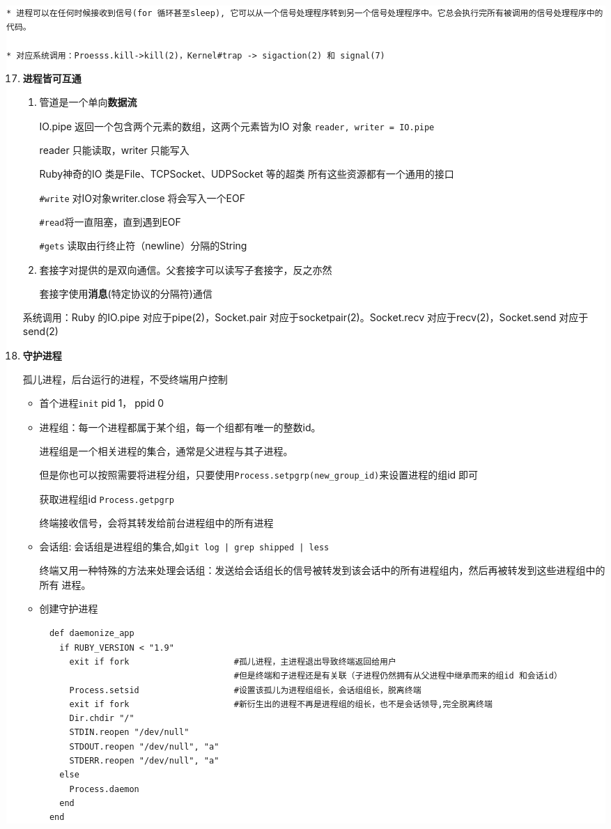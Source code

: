     * 进程可以在任何时候接收到信号(for 循环甚至sleep), 它可以从一个信号处理程序转到另一个信号处理程序中。它总会执行完所有被调用的信号处理程序中的代码。

    * 对应系统调用：Proesss.kill->kill(2)，Kernel#trap -> sigaction(2) 和 signal(7)

17. **进程皆可互通**

    1. 管道是一个单向**数据流**

       IO.pipe 返回一个包含两个元素的数组，这两个元素皆为IO 对象 `reader, writer = IO.pipe`

       reader 只能读取，writer 只能写入

       Ruby神奇的IO 类是File、TCPSocket、UDPSocket 等的超类 所有这些资源都有一个通用的接口

       `#write` 对IO对象writer.close 将会写入一个EOF

       `#read`将一直阻塞，直到遇到EOF

       `#gets` 读取由行终止符（newline）分隔的String

    2. 套接字对提供的是双向通信。父套接字可以读写子套接字，反之亦然

       套接字使用**消息**(特定协议的分隔符)通信

    系统调用：Ruby 的IO.pipe 对应于pipe(2)，Socket.pair 对应于socketpair(2)。Socket.recv 对应于recv(2)，Socket.send 对应于send(2)

18. **守护进程**

    孤儿进程，后台运行的进程，不受终端用户控制

    * 首个进程`init` pid 1， ppid 0

    * 进程组：每一个进程都属于某个组，每一个组都有唯一的整数id。

      进程组是一个相关进程的集合，通常是父进程与其子进程。

      但是你也可以按照需要将进程分组，只要使用`Process.setpgrp(new_group_id)`来设置进程的组id 即可

      获取进程组id `Process.getpgrp`

      终端接收信号，会将其转发给前台进程组中的所有进程

    * 会话组: 会话组是进程组的集合,如`git log | grep shipped | less`

      终端又用一种特殊的方法来处理会话组：发送给会话组长的信号被转发到该会话中的所有进程组内，然后再被转发到这些进程组中的所有
      进程。

    * 创建守护进程

            def daemonize_app
              if RUBY_VERSION < "1.9"
                exit if fork                     #孤儿进程，主进程退出导致终端返回给用户
                                                 #但是终端和子进程还是有关联（子进程仍然拥有从父进程中继承而来的组id 和会话id）
                Process.setsid                   #设置该孤儿为进程组组长，会话组组长，脱离终端
                exit if fork                     #新衍生出的进程不再是进程组的组长，也不是会话领导,完全脱离终端
                Dir.chdir "/"
                STDIN.reopen "/dev/null"
                STDOUT.reopen "/dev/null", "a"
                STDERR.reopen "/dev/null", "a"
              else
                Process.daemon
              end
            end
